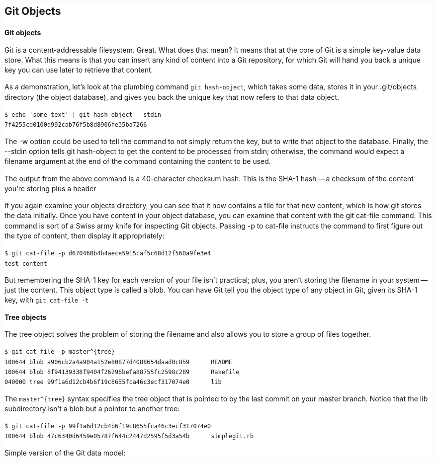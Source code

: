 Git Objects
------------

**Git objects**

Git is a content-addressable filesystem. Great. What does that mean? It means that at the core of Git is a simple key-value data store. What this means is that you can insert any kind of content into a Git repository, for which Git will hand you back a unique key you can use later to retrieve that content.

As a demonstration, let’s look at the plumbing command `git hash-object`, which takes some data, stores it in your .git/objects directory (the object database), and gives you back the unique key that now refers to that data object.

    $ echo 'some text' | git hash-object --stdin
    7f4255cd0100a992cab76f5b8d8906fe35ba7266

The -w option could be used to tell the command to not simply return the key, but to write that object to the database. Finally, the --stdin option tells git hash-object to get the content to be processed from stdin; otherwise, the command would expect a filename argument at the end of the command containing the content to be used.

The output from the above command is a 40-character checksum hash. This is the SHA-1 hash — a checksum of the content you’re storing plus a header

If you again examine your objects directory, you can see that it now contains a file for that new content, which is how git stores the data initially.
Once you have content in your object database, you can examine that content with the git cat-file command. This command is sort of a Swiss army knife for inspecting Git objects. Passing -p to cat-file instructs the command to first figure out the type of content, then display it appropriately:

    $ git cat-file -p d670460b4b4aece5915caf5c68d12f560a9fe3e4
    test content

But remembering the SHA-1 key for each version of your file isn’t practical; plus, you aren’t storing the filename in your system — just the content. This object type is called a blob. You can have Git tell you the object type of any object in Git, given its SHA-1 key, with `git cat-file -t`

**Tree objects**

The tree object solves the problem of storing the filename and also allows you to store a group of files together.

    $ git cat-file -p master^{tree}
    100644 blob a906cb2a4a904a152e80877d4088654daad0c859      README
    100644 blob 8f94139338f9404f26296befa88755fc2598c289      Rakefile
    040000 tree 99f1a6d12cb4b6f19c8655fca46c3ecf317074e0      lib

The `master^{tree}` syntax specifies the tree object that is pointed to by the last commit on your master branch. Notice that the lib subdirectory isn’t a blob but a pointer to another tree:

    $ git cat-file -p 99f1a6d12cb4b6f19c8655fca46c3ecf317074e0
    100644 blob 47c6340d6459e05787f644c2447d2595f5d3a54b      simplegit.rb

Simple version of the Git data model:
